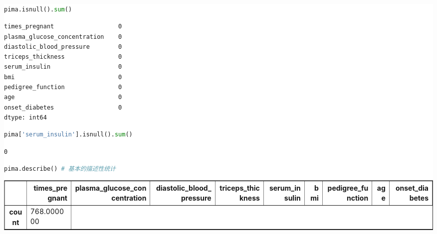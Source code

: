 


```python
pima.isnull().sum()
```




    times_pregnant                  0
    plasma_glucose_concentration    0
    diastolic_blood_pressure        0
    triceps_thickness               0
    serum_insulin                   0
    bmi                             0
    pedigree_function               0
    age                             0
    onset_diabetes                  0
    dtype: int64




```python
pima['serum_insulin'].isnull().sum()
```




    0




```python
pima.describe() # 基本的描述性统计 
```




<div>
<style scoped>
    .dataframe tbody tr th:only-of-type {
        vertical-align: middle;
    }

    .dataframe tbody tr th {
        vertical-align: top;
    }

    .dataframe thead th {
        text-align: right;
    }
</style>
<table border="1" class="dataframe">
  <thead>
    <tr style="text-align: right;">
      <th></th>
      <th>times_pregnant</th>
      <th>plasma_glucose_concentration</th>
      <th>diastolic_blood_pressure</th>
      <th>triceps_thickness</th>
      <th>serum_insulin</th>
      <th>bmi</th>
      <th>pedigree_function</th>
      <th>age</th>
      <th>onset_diabetes</th>
    </tr>
  </thead>
  <tbody>
    <tr>
      <th>count</th>
      <td>768.000000</td>